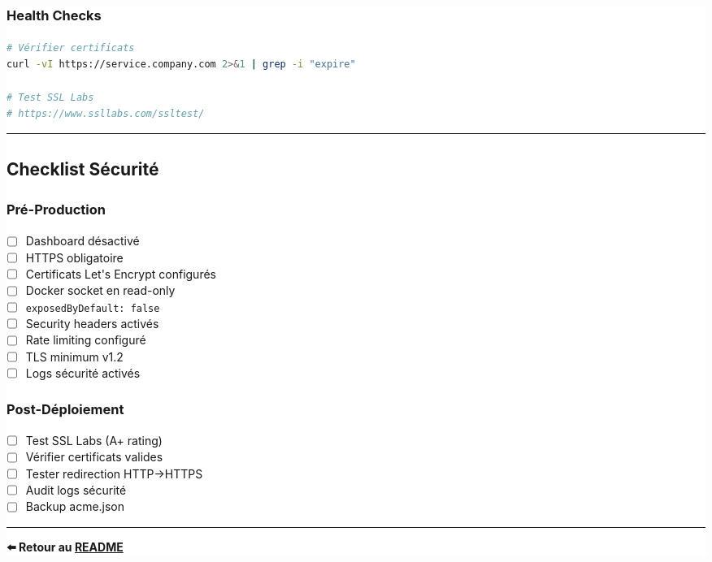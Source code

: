 ### Health Checks

```bash
# Vérifier certificats
curl -vI https://service.company.com 2>&1 | grep -i "expire"

# Test SSL Labs
# https://www.ssllabs.com/ssltest/
```

---

## Checklist Sécurité

### Pré-Production

- [ ] Dashboard désactivé
- [ ] HTTPS obligatoire
- [ ] Certificats Let's Encrypt configurés
- [ ] Docker socket en read-only
- [ ] `exposedByDefault: false`
- [ ] Security headers activés
- [ ] Rate limiting configuré
- [ ] TLS minimum v1.2
- [ ] Logs sécurité activés

### Post-Déploiement

- [ ] Test SSL Labs (A+ rating)
- [ ] Vérifier certificats valides
- [ ] Tester redirection HTTP→HTTPS
- [ ] Audit logs sécurité
- [ ] Backup acme.json

---

**⬅️ Retour au [README](./README.md)**
